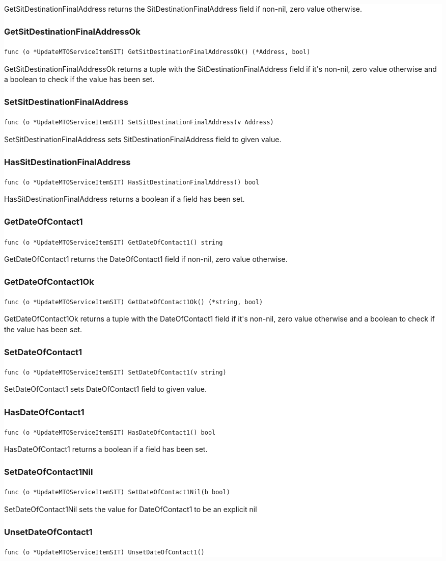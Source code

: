 GetSitDestinationFinalAddress returns the SitDestinationFinalAddress field if non-nil, zero value otherwise.

### GetSitDestinationFinalAddressOk

`func (o *UpdateMTOServiceItemSIT) GetSitDestinationFinalAddressOk() (*Address, bool)`

GetSitDestinationFinalAddressOk returns a tuple with the SitDestinationFinalAddress field if it's non-nil, zero value otherwise
and a boolean to check if the value has been set.

### SetSitDestinationFinalAddress

`func (o *UpdateMTOServiceItemSIT) SetSitDestinationFinalAddress(v Address)`

SetSitDestinationFinalAddress sets SitDestinationFinalAddress field to given value.

### HasSitDestinationFinalAddress

`func (o *UpdateMTOServiceItemSIT) HasSitDestinationFinalAddress() bool`

HasSitDestinationFinalAddress returns a boolean if a field has been set.

### GetDateOfContact1

`func (o *UpdateMTOServiceItemSIT) GetDateOfContact1() string`

GetDateOfContact1 returns the DateOfContact1 field if non-nil, zero value otherwise.

### GetDateOfContact1Ok

`func (o *UpdateMTOServiceItemSIT) GetDateOfContact1Ok() (*string, bool)`

GetDateOfContact1Ok returns a tuple with the DateOfContact1 field if it's non-nil, zero value otherwise
and a boolean to check if the value has been set.

### SetDateOfContact1

`func (o *UpdateMTOServiceItemSIT) SetDateOfContact1(v string)`

SetDateOfContact1 sets DateOfContact1 field to given value.

### HasDateOfContact1

`func (o *UpdateMTOServiceItemSIT) HasDateOfContact1() bool`

HasDateOfContact1 returns a boolean if a field has been set.

### SetDateOfContact1Nil

`func (o *UpdateMTOServiceItemSIT) SetDateOfContact1Nil(b bool)`

 SetDateOfContact1Nil sets the value for DateOfContact1 to be an explicit nil

### UnsetDateOfContact1
`func (o *UpdateMTOServiceItemSIT) UnsetDateOfContact1()`
